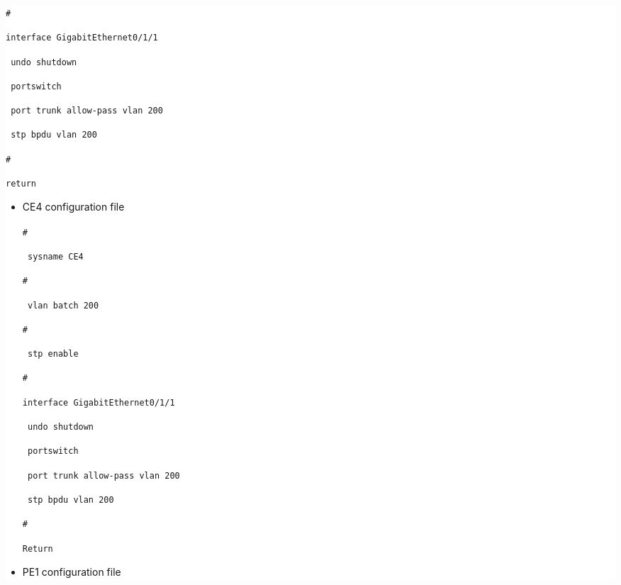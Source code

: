   ```
  ```
  ```
  #
  ```
  ```
  interface GigabitEthernet0/1/1
  ```
  ```
   undo shutdown
  ```
  ```
   portswitch
  ```
  ```
   port trunk allow-pass vlan 200
  ```
  ```
   stp bpdu vlan 200
  ```
  ```
  #
  ```
  ```
  return
  ```
* CE4 configuration file
  
  ```
  #
  ```
  ```
   sysname CE4
  ```
  ```
  #
  ```
  ```
   vlan batch 200
  ```
  ```
  #
  ```
  ```
   stp enable
  ```
  ```
  #
  ```
  ```
  interface GigabitEthernet0/1/1
  ```
  ```
   undo shutdown
  ```
  ```
   portswitch
  ```
  ```
   port trunk allow-pass vlan 200
  ```
  ```
   stp bpdu vlan 200
  ```
  ```
  #
  ```
  ```
  Return
  ```
* PE1 configuration file
  
